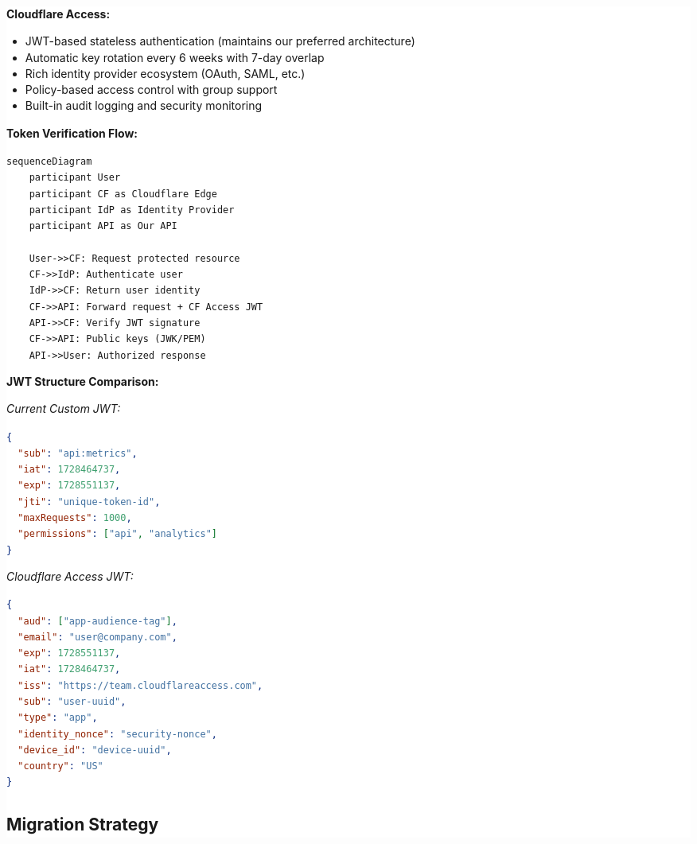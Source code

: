 **Cloudflare Access:**
- JWT-based stateless authentication (maintains our preferred architecture)
- Automatic key rotation every 6 weeks with 7-day overlap
- Rich identity provider ecosystem (OAuth, SAML, etc.)
- Policy-based access control with group support
- Built-in audit logging and security monitoring

**Token Verification Flow:**
```mermaid
sequenceDiagram
    participant User
    participant CF as Cloudflare Edge
    participant IdP as Identity Provider
    participant API as Our API
    
    User->>CF: Request protected resource
    CF->>IdP: Authenticate user
    IdP->>CF: Return user identity
    CF->>API: Forward request + CF Access JWT
    API->>CF: Verify JWT signature
    CF->>API: Public keys (JWK/PEM)
    API->>User: Authorized response
```

**JWT Structure Comparison:**

*Current Custom JWT:*
```json
{
  "sub": "api:metrics",
  "iat": 1728464737,
  "exp": 1728551137,
  "jti": "unique-token-id",
  "maxRequests": 1000,
  "permissions": ["api", "analytics"]
}
```

*Cloudflare Access JWT:*
```json
{
  "aud": ["app-audience-tag"],
  "email": "user@company.com",
  "exp": 1728551137,
  "iat": 1728464737,
  "iss": "https://team.cloudflareaccess.com",
  "sub": "user-uuid",
  "type": "app",
  "identity_nonce": "security-nonce",
  "device_id": "device-uuid",
  "country": "US"
}
```

## Migration Strategy
